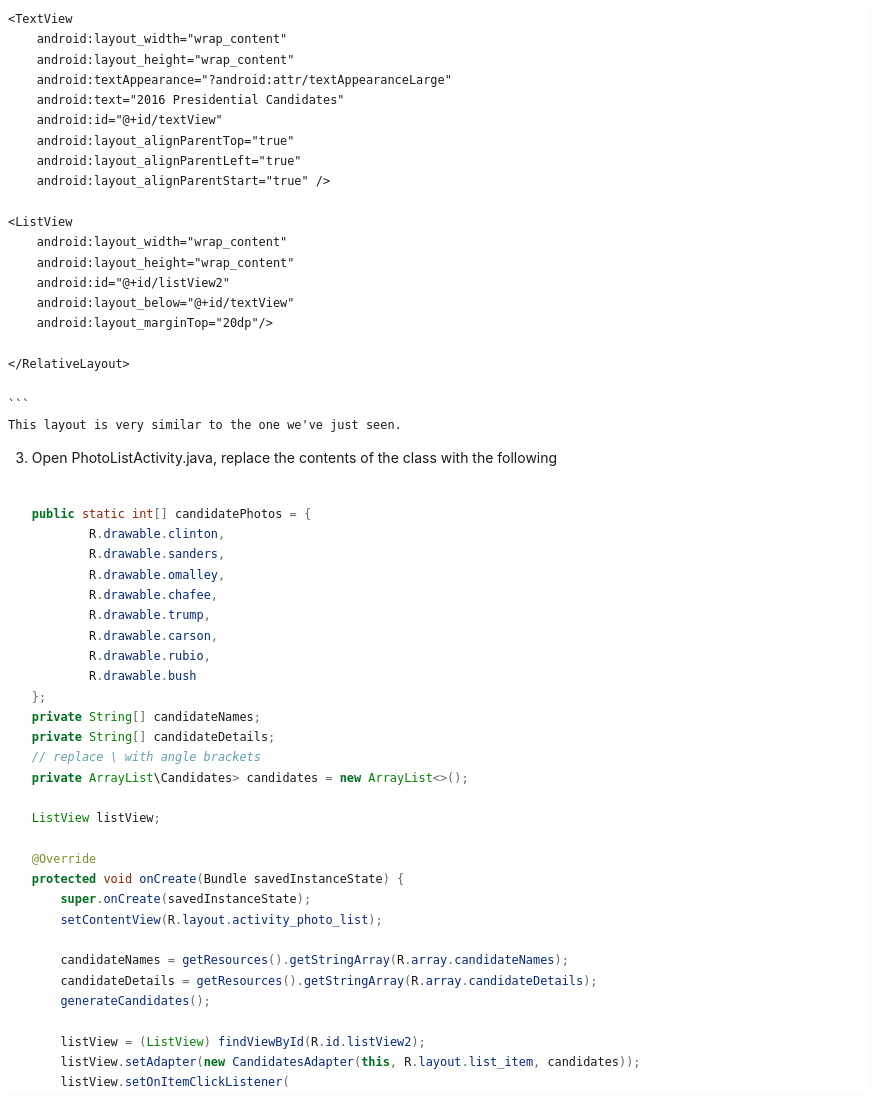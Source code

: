     <TextView
        android:layout_width="wrap_content"
        android:layout_height="wrap_content"
        android:textAppearance="?android:attr/textAppearanceLarge"
        android:text="2016 Presidential Candidates"
        android:id="@+id/textView"
        android:layout_alignParentTop="true"
        android:layout_alignParentLeft="true"
        android:layout_alignParentStart="true" />
    
    <ListView
        android:layout_width="wrap_content"
        android:layout_height="wrap_content"
        android:id="@+id/listView2"
        android:layout_below="@+id/textView"
        android:layout_marginTop="20dp"/>
    
    </RelativeLayout>
    
    ```
    This layout is very similar to the one we've just seen.
    
3. Open PhotoListActivity.java, replace the contents of the class with the following
    
    ```java
    
    public static int[] candidatePhotos = {
            R.drawable.clinton,
            R.drawable.sanders,
            R.drawable.omalley,
            R.drawable.chafee,
            R.drawable.trump,
            R.drawable.carson,
            R.drawable.rubio,
            R.drawable.bush
    };
    private String[] candidateNames;
    private String[] candidateDetails;
    // replace \ with angle brackets
    private ArrayList\Candidates> candidates = new ArrayList<>();

    ListView listView;

    @Override
    protected void onCreate(Bundle savedInstanceState) {
        super.onCreate(savedInstanceState);
        setContentView(R.layout.activity_photo_list);

        candidateNames = getResources().getStringArray(R.array.candidateNames);
        candidateDetails = getResources().getStringArray(R.array.candidateDetails);
        generateCandidates();

        listView = (ListView) findViewById(R.id.listView2);
        listView.setAdapter(new CandidatesAdapter(this, R.layout.list_item, candidates));
        listView.setOnItemClickListener(
